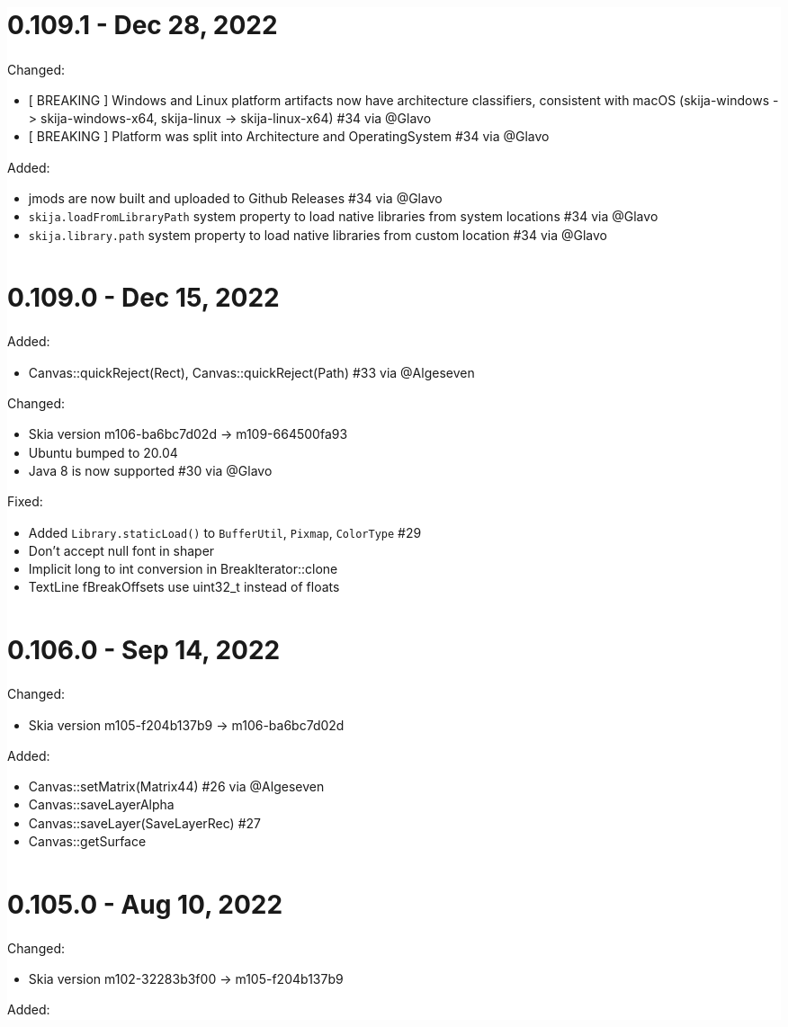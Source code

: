 # 0.109.1 - Dec 28, 2022

Changed:

- [ BREAKING ] Windows and Linux platform artifacts now have architecture classifiers, consistent with macOS (skija-windows -> skija-windows-x64, skija-linux -> skija-linux-x64) #34 via @Glavo
- [ BREAKING ] Platform was split into Architecture and OperatingSystem #34 via @Glavo

Added:

- jmods are now built and uploaded to Github Releases #34 via @Glavo
- `skija.loadFromLibraryPath` system property to load native libraries from system locations #34 via @Glavo
- `skija.library.path` system property to load native libraries from custom location #34 via @Glavo

# 0.109.0 - Dec 15, 2022

Added:

- Canvas::quickReject(Rect), Canvas::quickReject(Path) #33 via @Algeseven

Changed:

- Skia version m106-ba6bc7d02d -> m109-664500fa93
- Ubuntu bumped to 20.04
- Java 8 is now supported #30 via @Glavo

Fixed:

- Added `Library.staticLoad()` to `BufferUtil`, `Pixmap`, `ColorType` #29
- Don’t accept null font in shaper
- Implicit long to int conversion in BreakIterator::clone
- TextLine fBreakOffsets use uint32_t instead of floats

# 0.106.0 - Sep 14, 2022

Changed:

- Skia version m105-f204b137b9 -> m106-ba6bc7d02d

Added:

- Canvas::setMatrix(Matrix44) #26 via @Algeseven
- Canvas::saveLayerAlpha
- Canvas::saveLayer(SaveLayerRec) #27
- Canvas::getSurface

# 0.105.0 - Aug 10, 2022

Changed:

- Skia version m102-32283b3f00 -> m105-f204b137b9

Added:
